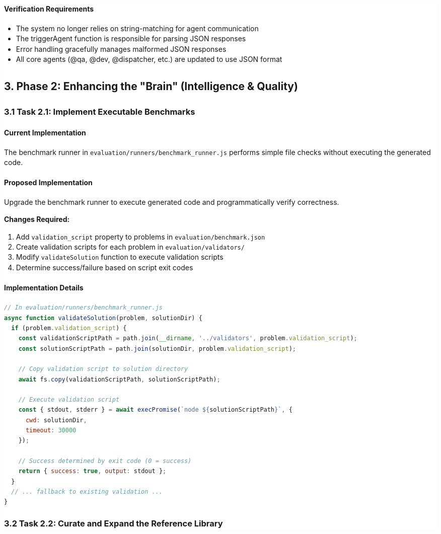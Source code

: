 
#### Verification Requirements
- The system no longer relies on string-matching for agent communication
- The triggerAgent function is responsible for parsing JSON responses
- Error handling gracefully manages malformed JSON responses
- All core agents (@qa, @dev, @dispatcher, etc.) are updated to use JSON format

## 3. Phase 2: Enhancing the "Brain" (Intelligence & Quality)

### 3.1 Task 2.1: Implement Executable Benchmarks

#### Current Implementation
The benchmark runner in `evaluation/runners/benchmark_runner.js` performs simple file checks without executing the generated code.

#### Proposed Implementation
Upgrade the benchmark runner to execute generated code and programmatically verify correctness.

**Changes Required:**
1. Add `validation_script` property to problems in `evaluation/benchmark.json`
2. Create validation scripts for each problem in `evaluation/validators/`
3. Modify `validateSolution` function to execute validation scripts
4. Determine success/failure based on script exit codes

#### Implementation Details
```javascript
// In evaluation/runners/benchmark_runner.js
async function validateSolution(problem, solutionDir) {
  if (problem.validation_script) {
    const validationScriptPath = path.join(__dirname, '../validators', problem.validation_script);
    const solutionScriptPath = path.join(solutionDir, problem.validation_script);
    
    // Copy validation script to solution directory
    await fs.copy(validationScriptPath, solutionScriptPath);
    
    // Execute validation script
    const { stdout, stderr } = await execPromise(`node ${solutionScriptPath}`, {
      cwd: solutionDir,
      timeout: 30000
    });
    
    // Success determined by exit code (0 = success)
    return { success: true, output: stdout };
  }
  // ... fallback to existing validation ...
}
```

### 3.2 Task 2.2: Curate and Expand the Reference Library

